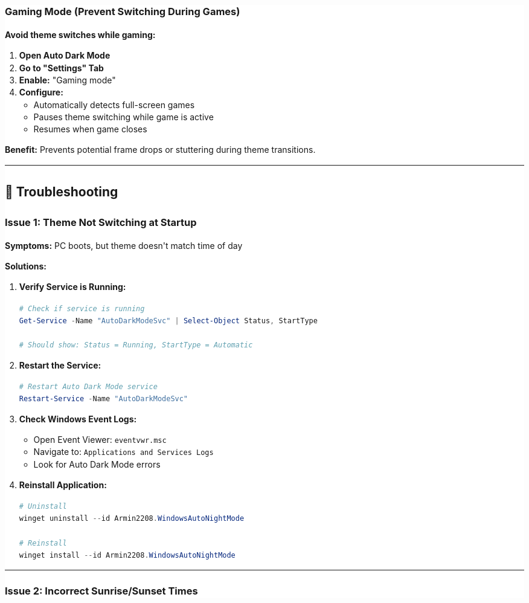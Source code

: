 
### Gaming Mode (Prevent Switching During Games)

**Avoid theme switches while gaming:**

1. **Open Auto Dark Mode**
2. **Go to "Settings" Tab**
3. **Enable:** "Gaming mode"
4. **Configure:**
   - Automatically detects full-screen games
   - Pauses theme switching while game is active
   - Resumes when game closes

**Benefit:** Prevents potential frame drops or stuttering during theme transitions.

---

## 🔧 Troubleshooting

### Issue 1: Theme Not Switching at Startup

**Symptoms:** PC boots, but theme doesn't match time of day

**Solutions:**

1. **Verify Service is Running:**
   ```powershell
   # Check if service is running
   Get-Service -Name "AutoDarkModeSvc" | Select-Object Status, StartType
   
   # Should show: Status = Running, StartType = Automatic
   ```

2. **Restart the Service:**
   ```powershell
   # Restart Auto Dark Mode service
   Restart-Service -Name "AutoDarkModeSvc"
   ```

3. **Check Windows Event Logs:**
   - Open Event Viewer: `eventvwr.msc`
   - Navigate to: `Applications and Services Logs`
   - Look for Auto Dark Mode errors

4. **Reinstall Application:**
   ```powershell
   # Uninstall
   winget uninstall --id Armin2208.WindowsAutoNightMode
   
   # Reinstall
   winget install --id Armin2208.WindowsAutoNightMode
   ```

---

### Issue 2: Incorrect Sunrise/Sunset Times
